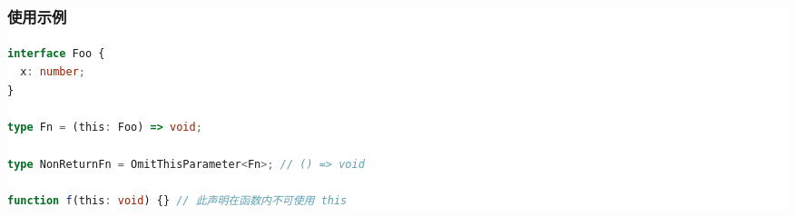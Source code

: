 ### 使用示例

```typescript
interface Foo {
  x: number;
}

type Fn = (this: Foo) => void;

type NonReturnFn = OmitThisParameter<Fn>; // () => void

function f(this: void) {} // 此声明在函数内不可使用 this
```
